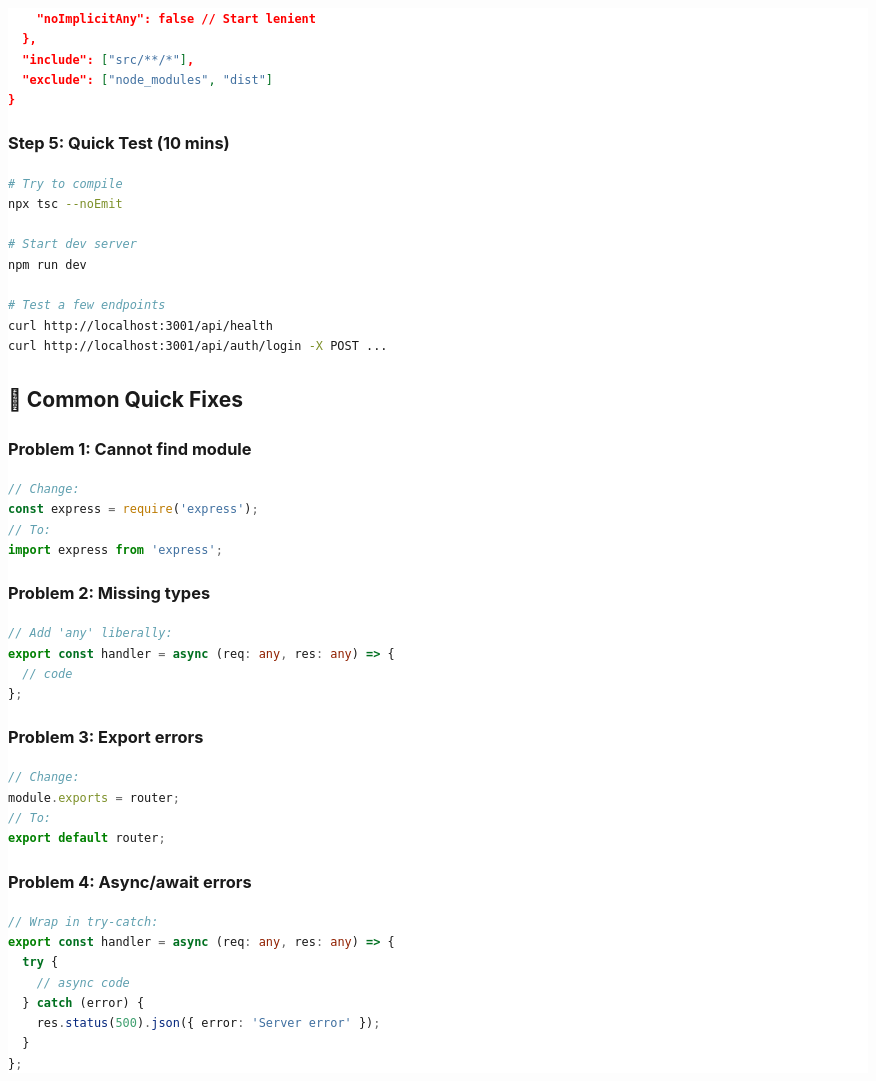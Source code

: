 ```json
    "noImplicitAny": false // Start lenient
  },
  "include": ["src/**/*"],
  "exclude": ["node_modules", "dist"]
}
```

### Step 5: Quick Test (10 mins)
```bash
# Try to compile
npx tsc --noEmit

# Start dev server
npm run dev

# Test a few endpoints
curl http://localhost:3001/api/health
curl http://localhost:3001/api/auth/login -X POST ...
```

## 🔧 Common Quick Fixes

### Problem 1: Cannot find module
```typescript
// Change:
const express = require('express');
// To:
import express from 'express';
```

### Problem 2: Missing types
```typescript
// Add 'any' liberally:
export const handler = async (req: any, res: any) => {
  // code
};
```

### Problem 3: Export errors
```typescript
// Change:
module.exports = router;
// To:
export default router;
```

### Problem 4: Async/await errors
```typescript
// Wrap in try-catch:
export const handler = async (req: any, res: any) => {
  try {
    // async code
  } catch (error) {
    res.status(500).json({ error: 'Server error' });
  }
};
```
